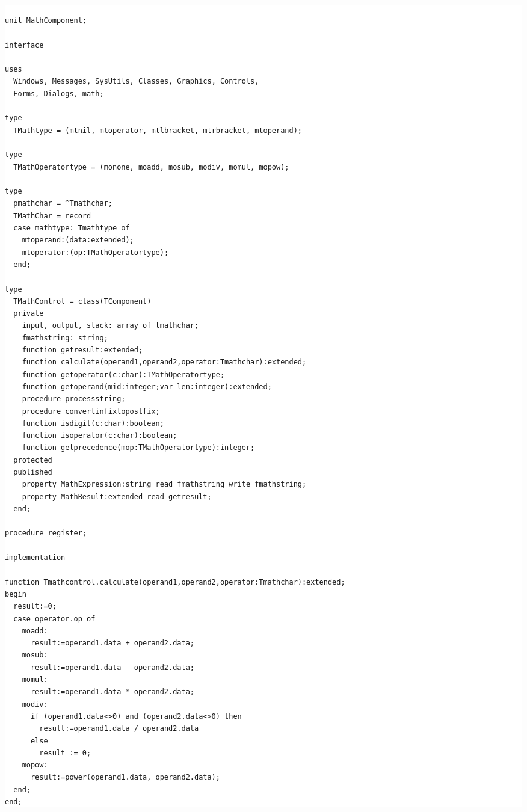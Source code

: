 ------------------------------------------------------------------------

    unit MathComponent;
     
    interface
     
    uses
      Windows, Messages, SysUtils, Classes, Graphics, Controls,
      Forms, Dialogs, math;
     
    type
      TMathtype = (mtnil, mtoperator, mtlbracket, mtrbracket, mtoperand);
     
    type
      TMathOperatortype = (monone, moadd, mosub, modiv, momul, mopow);
     
    type
      pmathchar = ^Tmathchar;
      TMathChar = record
      case mathtype: Tmathtype of
        mtoperand:(data:extended);
        mtoperator:(op:TMathOperatortype);
      end;
     
    type
      TMathControl = class(TComponent)
      private
        input, output, stack: array of tmathchar;
        fmathstring: string;
        function getresult:extended;
        function calculate(operand1,operand2,operator:Tmathchar):extended;
        function getoperator(c:char):TMathOperatortype;
        function getoperand(mid:integer;var len:integer):extended;
        procedure processstring;
        procedure convertinfixtopostfix;
        function isdigit(c:char):boolean;
        function isoperator(c:char):boolean;
        function getprecedence(mop:TMathOperatortype):integer;
      protected
      published
        property MathExpression:string read fmathstring write fmathstring;
        property MathResult:extended read getresult;
      end;
     
    procedure register;
     
    implementation
     
    function Tmathcontrol.calculate(operand1,operand2,operator:Tmathchar):extended;
    begin
      result:=0;
      case operator.op of
        moadd:
          result:=operand1.data + operand2.data;
        mosub:
          result:=operand1.data - operand2.data;
        momul:
          result:=operand1.data * operand2.data;
        modiv:
          if (operand1.data<>0) and (operand2.data<>0) then
            result:=operand1.data / operand2.data
          else
            result := 0;
        mopow:
          result:=power(operand1.data, operand2.data);
      end;
    end;
     